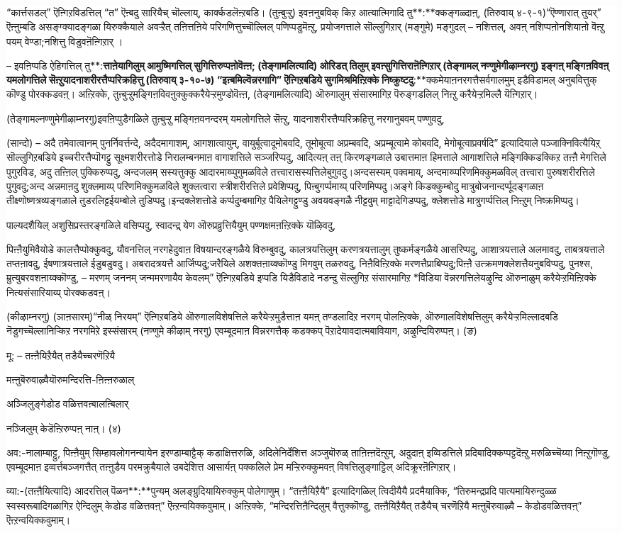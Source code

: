 “कार्त्तसडल्” ऎऩ्गिऱविडत्तिल् “त” ऎऩ्बदु सारियैच् चॊल्लाय्, कार्क्कडलॆऩ्ऱबडि। (तुऩ्बुऱ्ऱु) इवऩनुबविक् किऱ आत्यात्मिगादि तु**:**क्कङ्गळ्दाऩ्, (तिरुवाय् ४-९-१)“ऎण्णारात् तुयर्” ऎऩ्ऩुम्बडि असङ्ग्क्यादङ्गळा यिरुक्कैयाले अवऱ्ऱैत् तऩित्तऩिये परिगणित्तुच्चॊल्लिल् पणिप्पडुमॆऩ्ऱु, प्रयोजगत्ताले सॊल्लुगिऱार् (मङ्गुमे) मङ्गुदल् – नशित्तल्, अवऩ् नशिप्पऩोनशियाऩो वॆऩ्ऱु पयम् वेण्डा;नशित्तु विडुवऩॆऩ्गिऱार् ।

– इवऩिप्पडि ऐहिगत्तिल् तु**:**त्ताऩेयागिलुम् आमुष्मिगत्तिल् सुगित्तिरुप्पऩोवॆऩ्ऩ; (तेङ्गामलित्यादि) ओरिडत् तिलुम् इवऩ्सुगित्तिराऩॆऩ्गिऱार् (तेङ्गामल् नण्णुमेगीऴाम्नरगु) इङ्गऩ् मङ्गिऩविवऩ् यमलोगत्तिले सॆऩ्ऱुयादनाशरीरत्तैप्परिक्रहित्तु (तिरुवाय् ३-१०-७) “इऩ्बमिल्वॆन्नरगागि” ऎऩ्गिऱबडिये सुगमिश्रमिऩ्ऱिक्के निष्क्रुष्टदु**:**क्कमेयाऩनरगत्तैसर्वगालमुम् इडैविडामल् अनुबवित्तुक् कॊण्डु पोरक्कडवऩ्। अऩ्ऱिक्के, तुऩ्बुऱ्ऱुमङ्गिऩविवऩुक्कुक्करैयेऱ्ऱमुण्डोवॆऩ्ऩ, (तेङ्गामलित्यादि) ऒरुगालुम् संसारमागिऱ पॆरुङ्गडलिल् निऩ्ऱु करैयेऱ्ऱमिल्लै यॆऩ्गिऱार्।

(तेङ्गामल्नण्णुमेगीऴाम्नरगु)इवऩिप्पुडैगळिले तुऩ्बुऱ्ऱु मङ्गिऩवनन्दरम् यमलोगत्तिले सॆऩ्ऱु, यादनाशरीरत्तैप्परिक्रहित्तु नरगानुबवम् पण्णुवदु,

(सान्दो) – अदै तमेवात्वानम् पुनर्निवर्त्तन्दे, अदैदमागाशम्, आगशात्वायुम्, वायुर्बूत्वादूमोबवदि, तूमोबूत्वा अप्रम्बवदि, अप्रम्बूत्वामे कोबवदि, मेगोबूत्वाप्रवर्षदि” इत्यादियाले पञ्जाक्निवित्यैयिऱ् सॊल्लुगिऱबडिये इच्चरीरत्तैप्पॊगट्टु सूक्ष्मशरीरत्तोडे निरालम्बनमाऩ वागाशत्तिले सञ्जरिप्पदु, आदित्यऩ् तऩ् किरणङ्गळाले उबात्तमाऩ हिमत्ताले आगाशत्तिले मङ्गिक्किडक्किऱ तऩ्ऩै मेगत्तिले पुगुरविड, अदु तऩ्ऩिल् पुक्किरुप्पदु, अन्दजलम् सस्यत्तुक्कु आदारमाय्प्पुगुमळविले तत्त्वारासस्यत्तिलेबुगुवदु।अन्दसस्यम् पक्वमाय्, अन्दमाय्प्परिणमिक्कुमळविल् तत्त्वारा पुरुषशरीरत्तिले पुगुवदु;अन्द अन्नमाऩदु शुक्लमाय्प् परिणमिक्कुमळविले शुक्लत्वारा स्त्रीशरीरत्तिले प्रवेशिप्पदु, पिऩ्बुगर्प्पमाय्प् परिणमिप्पदु।अङ्गे किडक्कुम्बोदु मात्रुबोजनान्दर्प्पूदङ्गळाऩ तीक्ष्णोष्णत्रव्यङ्गळाले तुडरलिट्टईयम्बोले तुडिप्पदु।इन्दक्लेशत्तोडे कर्प्पदुम्बमागिऱ पैयिलेगट्टुण्डु अवयवङ्गळै नीट्टवुम् माट्टादेगिडप्पदु, क्लेशत्तोडे मात्रुगर्प्पत्तिल् निऩ्ऱुम् निष्क्रमिप्पदु।

पाल्यदशैयिल् अशुसिप्रस्तरङ्गळिले वसिप्पदु, स्वादन्द्र् येण ऒरुप्रव्रुत्तियैयुम् पण्णक्षमऩऩ्ऱिक्के यॊऴिवदु,

पिऩ्ऩैयुमिवैयोडे कालत्तैप्पोक्कुवदु, यौवनत्तिल् नरगहेदुवाऩ विषयान्दरङ्गळैये विरुम्बुवदु, कालत्रयत्तिलुम् करणत्रयत्तालुम् तुष्कर्मङ्गळैये आसरिप्पदु, आशात्रयत्ताले अलमावदु, ताबत्रयत्ताले तप्तऩावदु, ईषणात्रयत्ताले ईडुबडुवदु। अबरादत्रयत्तै आर्जिप्पदु;जरैयिले अशक्तऩाय्क्कॊण्डु मिगवुम् तळरुवदु, निऩैविऩ्ऱिक्के मरणत्तैप्राबिप्पदु;पिऩ्ऩै उत्क्रमणक्लेशत्तैयनुबविप्पदु, पुनश्स, म्रुत्युबरवशऩाय्क्कॊण्डु, – मरणम् जननम् जन्ममरणायैव केवलम्” ऎऩ्गिऱबडिये इप्पडि यिडैविडादे नडन्दु सॆल्लुगिऱ संसारमागिऱ \*विडिया वॆन्नरगत्तिलेयऴुन्दि ऒरुनाळुम् करैयेऱ्ऱमिऩ्ऱिक्के नित्यसंसारियाय्प् पोरक्कडवऩ्।

(कीऴाम्नरगु) (ञाऩसारम्)“नीळ् निरयम्” ऎऩ्गिऱबडिये ऒरुगालविशेषत्तिले करैयेऱ्ऱमुडैत्ताऩ यमऩ् तण्डलादिऱ नरगम् पोलऩ्ऱिक्के, ऒरुगालविशेषत्तिलुम् करैयेऱ्ऱमिल्लादबडि नॆडुगच्चॆल्लानिऱ्किऱ नरगमिऱे इस्संसारम् (नण्णुमे कीऴाम् नरगु) एवम्बूदमाऩ विन्नरगत्तैक् कडक्कप् पॆऱादेयावदात्मबावियाग, अऴुन्दियिरुप्पऩ्। (ङ)

मू: – तऩ्ऩैयिऱैयैत् तडैयैच्चरणॆऱियै

मऩ्ऩुबॆरुवाऴ्वैयॊरुमन्दिरत्ति-ऩिऩ्ऩरुळाल्

अञ्जिलुङ्गेडोड वळित्तवऩ्बालऩ्बिलार्

नञ्जिलुम् केडॆऩ्ऱिरुप्पऩ् नाऩ्। (४)

अव:-नालाम्बाट्टु, पिऩ्ऩैयुम् सिम्हावलोगनन्यायेन इरण्डाम्बाट्टैक् कडाक्षित्तरुळि, अदिलेनिर्देशित्त अञ्जुबॊरुळ् ताऩिऩ्ऩदॆऩ्ऱुम्, अदुदाऩ् इव्विडत्तिले प्रदिबादिक्कप्पट्टदॆऩ्ऱु मरुळिच्चॆय्या निऩ्ऱुगॊण्डु, एवम्बूदमाऩ इव्वर्त्तबञ्जगत्तैत् तऩ्ऩुडैय परमक्रुबैयाले उबदेशित्त आसार्यऩ् पक्कलिले प्रेम मऱ्ऱिरुक्कुमवऩ् विषत्तिलुङ्गाट्टिल् अदिक्रूरऩॆऩ्गिऱार्।

व्या:-(तऩ्ऩैयित्यादि) आदरत्तिल् पॆळन**:**पुन्यम् अलङ्ग्रुदियायिरुक्कुम् पोलेगाणुम्। “तऩ्ऩैयिऱैयै” इत्यादिगळिल् त्विदीयैयै प्रदमैयाक्कि, “तिरुमन्द्रप्रदि पात्यमायिरुन्दुळ्ळ स्वस्वरूबादिगळागिऱ ऐन्दिलुम् केडोड वळित्तवऩ्” ऎऩ्ऱन्वयिक्कवुमाम्। अऩ्ऱिक्के, “मन्दिरत्तिऩैन्दिलुम् वैत्तुक्कॊण्डु, तऩ्ऩैयिऱैयैत् तडैयैच् चरणॆऱियै मऩ्ऩुबॆरुवाऴ्वै – केडोडवळित्तवऩ्” ऎऩ्ऱन्वयिक्कवुमाम्।
